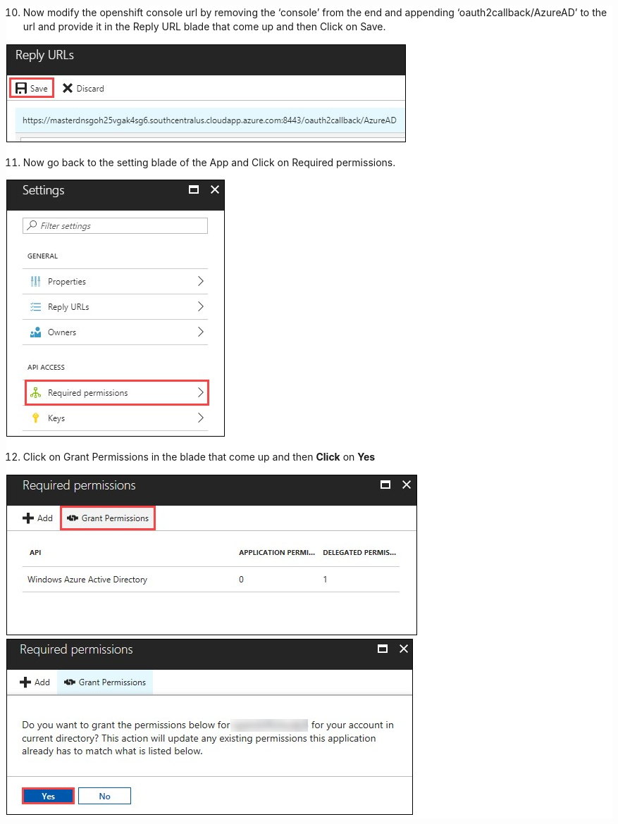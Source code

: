 10.	Now modify the openshift console url by removing the ‘console’ from the end and appending ‘oauth2callback/AzureAD’ to the url and provide it in the Reply URL blade that come up and then Click on Save. 
<img src="images/52replyurl_save.jpg"/>

11.	Now go back to the setting blade of the App and Click on Required permissions.
<img src="images/53req_permission.jpg"/>

12.	Click on Grant Permissions in the blade that come up and then **Click** on **Yes**
<img src="images/54grant_permission.jpg"/>
<img src="images/55grantpermission_yes.jpg"/>
